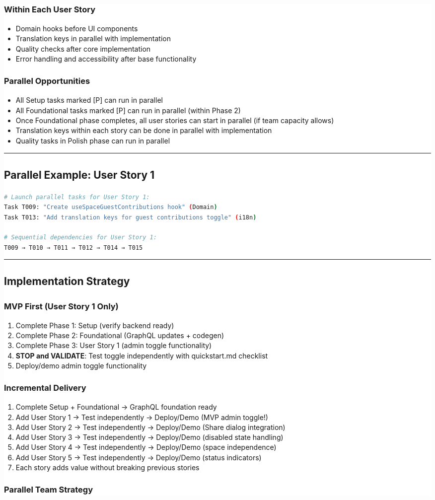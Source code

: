 ### Within Each User Story

- Domain hooks before UI components
- Translation keys in parallel with implementation
- Quality checks after core implementation
- Error handling and accessibility after base functionality

### Parallel Opportunities

- All Setup tasks marked [P] can run in parallel
- All Foundational tasks marked [P] can run in parallel (within Phase 2)
- Once Foundational phase completes, all user stories can start in parallel (if team capacity allows)
- Translation keys within each story can be done in parallel with implementation
- Quality tasks in Polish phase can run in parallel

---

## Parallel Example: User Story 1

```bash
# Launch parallel tasks for User Story 1:
Task T009: "Create useSpaceGuestContributions hook" (Domain)
Task T013: "Add translation keys for guest contributions toggle" (i18n)

# Sequential dependencies for User Story 1:
T009 → T010 → T011 → T012 → T014 → T015
```

---

## Implementation Strategy

### MVP First (User Story 1 Only)

1. Complete Phase 1: Setup (verify backend ready)
2. Complete Phase 2: Foundational (GraphQL updates + codegen)
3. Complete Phase 3: User Story 1 (admin toggle functionality)
4. **STOP and VALIDATE**: Test toggle independently with quickstart.md checklist
5. Deploy/demo admin toggle functionality

### Incremental Delivery

1. Complete Setup + Foundational → GraphQL foundation ready
2. Add User Story 1 → Test independently → Deploy/Demo (MVP admin toggle!)
3. Add User Story 2 → Test independently → Deploy/Demo (Share dialog integration)
4. Add User Story 3 → Test independently → Deploy/Demo (disabled state handling)
5. Add User Story 4 → Test independently → Deploy/Demo (space independence)
6. Add User Story 5 → Test independently → Deploy/Demo (status indicators)
7. Each story adds value without breaking previous stories

### Parallel Team Strategy
